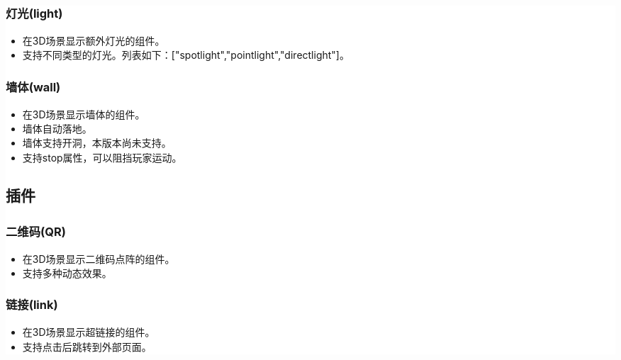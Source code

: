 ### 灯光(light)

* 在3D场景显示额外灯光的组件。
* 支持不同类型的灯光。列表如下：["spotlight","pointlight","directlight"]。

### 墙体(wall)

* 在3D场景显示墙体的组件。
* 墙体自动落地。
* 墙体支持开洞，本版本尚未支持。
* 支持stop属性，可以阻挡玩家运动。

## 插件

### 二维码(QR)

* 在3D场景显示二维码点阵的组件。
* 支持多种动态效果。

### 链接(link)

* 在3D场景显示超链接的组件。
* 支持点击后跳转到外部页面。